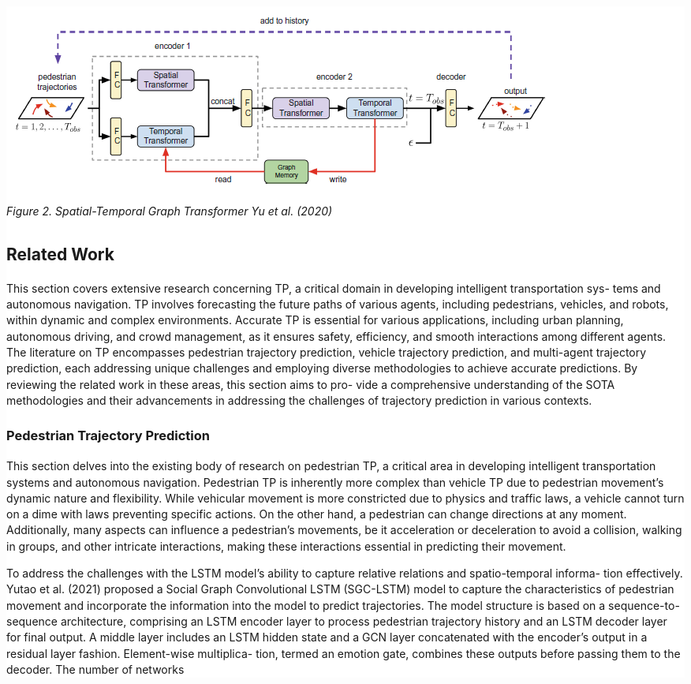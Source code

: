 ![]( figures/original_model.png)

*Figure 2. Spatial-Temporal Graph Transformer Yu et al. (2020)*


## Related Work
This section covers extensive research concerning TP, a critical domain in developing intelligent transportation sys-
tems and autonomous navigation. TP involves forecasting the future paths of various agents, including pedestrians,
vehicles, and robots, within dynamic and complex environments. Accurate TP is essential for various applications,
including urban planning, autonomous driving, and crowd management, as it ensures safety, efficiency, and smooth
interactions among different agents. The literature on TP encompasses pedestrian trajectory prediction, vehicle trajectory prediction, and multi-agent trajectory prediction, each addressing unique challenges and employing diverse methodologies to achieve accurate predictions. By reviewing the related work in these areas, this section aims to pro-
vide a comprehensive understanding of the SOTA methodologies and their advancements in addressing the challenges
of trajectory prediction in various contexts.

### Pedestrian Trajectory Prediction
This section delves into the existing body of research on pedestrian TP, a critical area in developing intelligent
transportation systems and autonomous navigation. Pedestrian TP is inherently more complex than vehicle TP due
to pedestrian movement’s dynamic nature and flexibility. While vehicular movement is more constricted due to
physics and traffic laws, a vehicle cannot turn on a dime with laws preventing specific actions. On the other hand, a
pedestrian can change directions at any moment. Additionally, many aspects can influence a pedestrian’s movements,
be it acceleration or deceleration to avoid a collision, walking in groups, and other intricate interactions, making these
interactions essential in predicting their movement.

To address the challenges with the LSTM model’s ability to capture relative relations and spatio-temporal informa-
tion effectively. Yutao et al. (2021) proposed a Social Graph Convolutional LSTM (SGC-LSTM) model to capture
the characteristics of pedestrian movement and incorporate the information into the model to predict trajectories.
The model structure is based on a sequence-to-sequence architecture, comprising an LSTM encoder layer to process
pedestrian trajectory history and an LSTM decoder layer for final output. A middle layer includes an LSTM hidden
state and a GCN layer concatenated with the encoder’s output in a residual layer fashion. Element-wise multiplica-
tion, termed an emotion gate, combines these outputs before passing them to the decoder. The number of networks